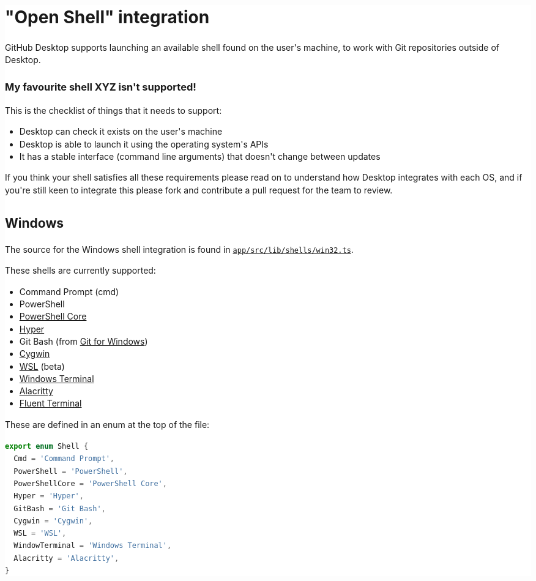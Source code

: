 # "Open Shell" integration

GitHub Desktop supports launching an available shell found on the user's
machine, to work with Git repositories outside of Desktop.

### My favourite shell XYZ isn't supported!

This is the checklist of things that it needs to support:

 - Desktop can check it exists on the user's machine
 - Desktop is able to launch it using the operating system's APIs
 - It has a stable interface (command line arguments) that doesn't change
   between updates

If you think your shell satisfies all these requirements please read on to
understand how Desktop integrates with each OS, and if you're still keen to
integrate this please fork and contribute a pull request for the team to
review.

## Windows

The source for the Windows shell integration is found in [`app/src/lib/shells/win32.ts`](https://github.com/desktop/desktop/blob/development/app/src/lib/shells/win32.ts).

These shells are currently supported:

 - Command Prompt (cmd)
 - PowerShell
 - [PowerShell Core](https://github.com/powershell/powershell/)
 - [Hyper](https://hyper.sh/)
 - Git Bash (from [Git for Windows](https://git-for-windows.github.io/))
 - [Cygwin](https://www.cygwin.com/)
 - [WSL](https://docs.microsoft.com/en-us/windows/wsl/about) (beta)
 - [Windows Terminal](https://github.com/microsoft/terminal)
 - [Alacritty](https://github.com/alacritty/alacritty)
 - [Fluent Terminal](https://github.com/felixse/FluentTerminal)

These are defined in an enum at the top of the file:

```ts
export enum Shell {
  Cmd = 'Command Prompt',
  PowerShell = 'PowerShell',
  PowerShellCore = 'PowerShell Core',
  Hyper = 'Hyper',
  GitBash = 'Git Bash',
  Cygwin = 'Cygwin',
  WSL = 'WSL',
  WindowTerminal = 'Windows Terminal',
  Alacritty = 'Alacritty',
}
```
